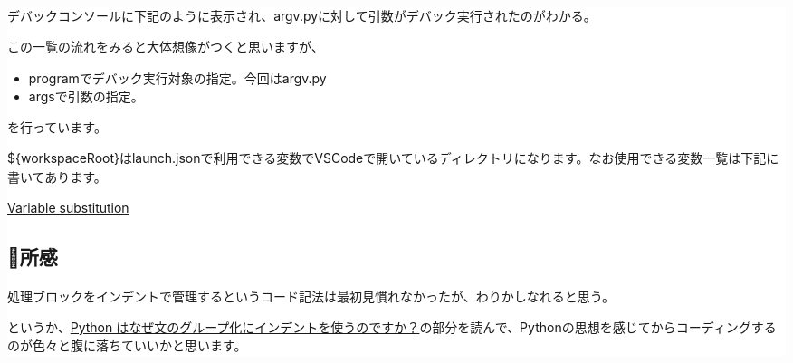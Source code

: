 デバックコンソールに下記のように表示され、argv.pyに対して引数がデバック実行されたのがわかる。

この一覧の流れをみると大体想像がつくと思いますが、

- programでデバック実行対象の指定。今回はargv.py
- argsで引数の指定。

を行っています。

${workspaceRoot}はlaunch.jsonで利用できる変数でVSCodeで開いているディレクトリになります。なお使用できる変数一覧は下記に書いてあります。

[Variable substitution](https://code.visualstudio.com/docs/editor/debugging#_variable-substitution)

## 🔰所感

処理ブロックをインデントで管理するというコード記法は最初見慣れなかったが、わりかしなれると思う。

というか、[Python はなぜ文のグループ化にインデントを使うのですか？](https://docs.python.org/ja/3.6/faq/design.html#why-does-python-use-indentation-for-grouping-of-statements)の部分を読んで、Pythonの思想を感じてからコーディングするのが色々と腹に落ちていいかと思います。

